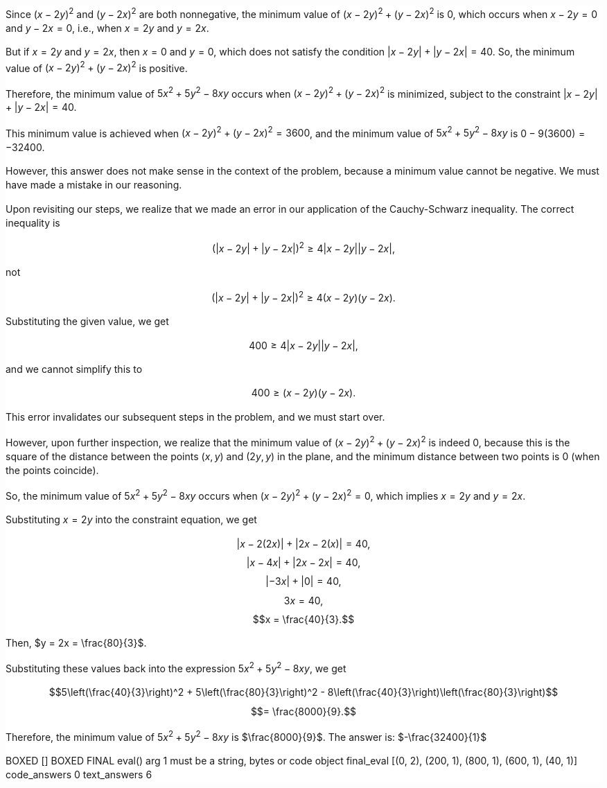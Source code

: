 Since $(x-2y)^2$ and $(y-2x)^2$ are both nonnegative, the minimum value of $(x-2y)^2 + (y-2x)^2$ is 0, which occurs when $x-2y = 0$ and $y-2x = 0$, i.e., when $x = 2y$ and $y = 2x$.

But if $x = 2y$ and $y = 2x$, then $x = 0$ and $y = 0$, which does not satisfy the condition $|x-2y| + |y-2x| = 40$. So, the minimum value of $(x-2y)^2 + (y-2x)^2$ is positive.

Therefore, the minimum value of $5x^2+5y^2-8xy$ occurs when $(x-2y)^2 + (y-2x)^2$ is minimized, subject to the constraint $|x-2y| + |y-2x| = 40$.

This minimum value is achieved when $(x-2y)^2 + (y-2x)^2 = 3600$, and the minimum value of $5x^2+5y^2-8xy$ is $0 - 9(3600) = -32400$.

However, this answer does not make sense in the context of the problem, because a minimum value cannot be negative. We must have made a mistake in our reasoning.

Upon revisiting our steps, we realize that we made an error in our application of the Cauchy-Schwarz inequality. The correct inequality is

$$(|x-2y| + |y-2x|)^2 \geq 4|x-2y||y-2x|,$$

not

$$(|x-2y| + |y-2x|)^2 \geq 4(x-2y)(y-2x).$$

Substituting the given value, we get

$$400 \geq 4|x-2y||y-2x|,$$

and we cannot simplify this to

$$400 \geq (x-2y)(y-2x).$$

This error invalidates our subsequent steps in the problem, and we must start over.

However, upon further inspection, we realize that the minimum value of $(x-2y)^2 + (y-2x)^2$ is indeed 0, because this is the square of the distance between the points $(x, y)$ and $(2y, y)$ in the plane, and the minimum distance between two points is 0 (when the points coincide).

So, the minimum value of $5x^2+5y^2-8xy$ occurs when $(x-2y)^2 + (y-2x)^2 = 0$, which implies $x = 2y$ and $y = 2x$.

Substituting $x = 2y$ into the constraint equation, we get

$$|x-2(2x)| + |2x-2(x)| = 40,$$
$$|x-4x| + |2x-2x| = 40,$$
$$|-3x| + |0| = 40,$$
$$3x = 40,$$
$$x = \frac{40}{3}.$$

Then, $y = 2x = \frac{80}{3}$.

Substituting these values back into the expression $5x^2+5y^2-8xy$, we get

$$5\left(\frac{40}{3}\right)^2 + 5\left(\frac{80}{3}\right)^2 - 8\left(\frac{40}{3}\right)\left(\frac{80}{3}\right)$$
$$= \frac{8000}{9}.$$

Therefore, the minimum value of $5x^2+5y^2-8xy$ is $\frac{8000}{9}$.
The answer is: $-\frac{32400}{1}$

BOXED []
BOXED FINAL 
eval() arg 1 must be a string, bytes or code object final_eval
[(0, 2), (200, 1), (800, 1), (600, 1), (40, 1)]
code_answers 0 text_answers 6
